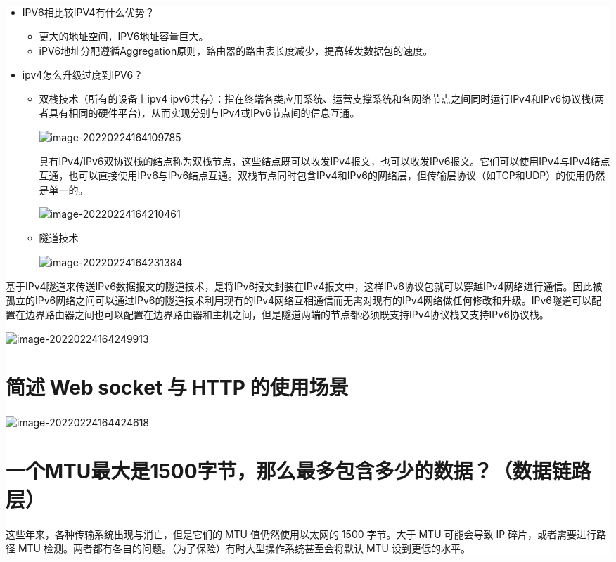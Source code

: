 - IPV6相比较IPV4有什么优势？
  - 更大的地址空间，IPV6地址容量巨大。
  - iPV6地址分配遵循Aggregation原则，路由器的路由表长度减少，提高转发数据包的速度。 

- ipv4怎么升级过度到IPV6？

  - 双栈技术（所有的设备上ipv4 ipv6共存）：指在终端各类应用系统、运营支撑系统和各网络节点之间同时运行IPv4和IPv6协议栈(两者具有相同的硬件平台)，从而实现分别与IPv4或IPv6节点间的信息互通。

    ![image-20220224164109785](https://jsl1997.oss-cn-beijing.aliyuncs.com/note/image-20220224164109785.png)

    具有IPv4/IPv6双协议栈的结点称为双栈节点，这些结点既可以收发IPv4报文，也可以收发IPv6报文。它们可以使用IPv4与IPv4结点互通，也可以直接使用IPv6与IPv6结点互通。双栈节点同时包含IPv4和IPv6的网络层，但传输层协议（如TCP和UDP）的使用仍然是单一的。

    ![image-20220224164210461](https://jsl1997.oss-cn-beijing.aliyuncs.com/note/image-20220224164210461.png)

  - 隧道技术

    ![image-20220224164231384](https://jsl1997.oss-cn-beijing.aliyuncs.com/note/image-20220224164231384.png)

基于IPv4隧道来传送IPv6数据报文的隧道技术，是将IPv6报文封装在IPv4报文中，这样IPv6协议包就可以穿越IPv4网络进行通信。因此被孤立的IPv6网络之间可以通过IPv6的隧道技术利用现有的IPv4网络互相通信而无需对现有的IPv4网络做任何修改和升级。IPv6隧道可以配置在边界路由器之间也可以配置在边界路由器和主机之间，但是隧道两端的节点都必须既支持IPv4协议栈又支持IPv6协议栈。

![image-20220224164249913](https://jsl1997.oss-cn-beijing.aliyuncs.com/note/image-20220224164249913.png)

# 简述 Web socket 与 HTTP 的使用场景

![image-20220224164424618](https://jsl1997.oss-cn-beijing.aliyuncs.com/note/image-20220224164424618.png)









# 一个MTU最大是1500字节，那么最多包含多少的数据？（数据链路层）

这些年来，各种传输系统出现与消亡，但是它们的 MTU 值仍然使用以太网的 1500 字节。大于 MTU 可能会导致 IP 碎片，或者需要进行路径 MTU 检测。两者都有各自的问题。（为了保险）有时大型操作系统甚至会将默认 MTU 设到更低的水平。



